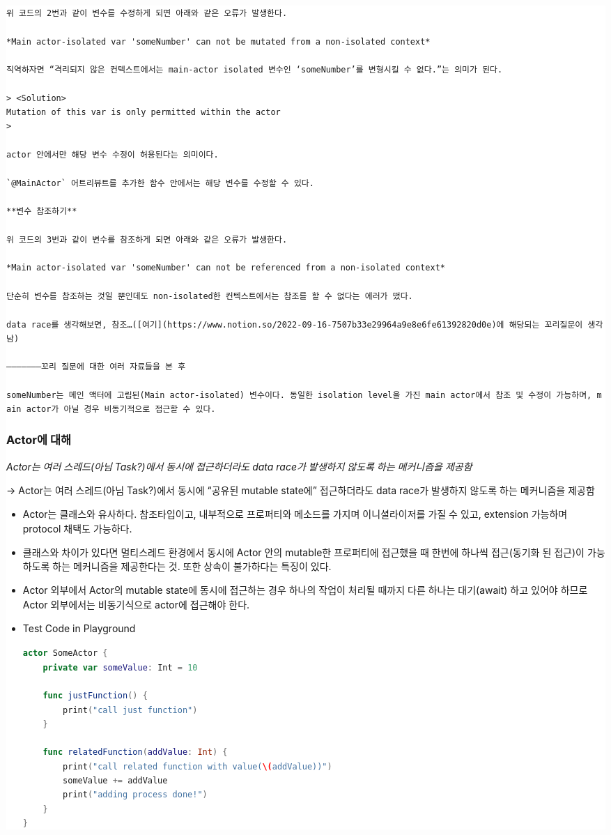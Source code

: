     위 코드의 2번과 같이 변수를 수정하게 되면 아래와 같은 오류가 발생한다.

    *Main actor-isolated var 'someNumber' can not be mutated from a non-isolated context*

    직역하자면 “격리되지 않은 컨텍스트에서는 main-actor isolated 변수인 ‘someNumber’를 변형시킬 수 없다.”는 의미가 된다.

    > <Solution>
    Mutation of this var is only permitted within the actor
    >

    actor 안에서만 해당 변수 수정이 허용된다는 의미이다.

    `@MainActor` 어트리뷰트를 추가한 함수 안에서는 해당 변수를 수정할 수 있다.

    **변수 참조하기**

    위 코드의 3번과 같이 변수를 참조하게 되면 아래와 같은 오류가 발생한다.

    *Main actor-isolated var 'someNumber' can not be referenced from a non-isolated context*

    단순히 변수를 참조하는 것일 뿐인데도 non-isolated한 컨텍스트에서는 참조를 할 수 없다는 에러가 떴다.

    data race를 생각해보면, 참조…([여기](https://www.notion.so/2022-09-16-7507b33e29964a9e8e6fe61392820d0e)에 해당되는 꼬리질문이 생각남)

    ———————꼬리 질문에 대한 여러 자료들을 본 후

    someNumber는 메인 액터에 고립된(Main actor-isolated) 변수이다. 동일한 isolation level을 가진 main actor에서 참조 및 수정이 가능하며, main actor가 아닐 경우 비동기적으로 접근할 수 있다.


### Actor에 대해

*Actor는 여러 스레드(아님 Task?)에서 동시에 접근하더라도 data race가 발생하지 않도록 하는 메커니즘을 제공함*

→ Actor는 여러 스레드(아님 Task?)에서 동시에 “공유된 mutable state에” 접근하더라도 data race가 발생하지 않도록 하는 메커니즘을 제공함

- Actor는 클래스와 유사하다. 참조타입이고, 내부적으로 프로퍼티와 메소드를 가지며 이니셜라이저를 가질 수 있고, extension 가능하며 protocol 채택도 가능하다.
- 클래스와 차이가 있다면 멀티스레드 환경에서 동시에 Actor 안의 mutable한 프로퍼티에 접근했을 때 한번에 하나씩 접근(동기화 된 접근)이 가능하도록 하는 메커니즘을 제공한다는 것. 또한 상속이 불가하다는 특징이 있다.
- Actor 외부에서 Actor의 mutable state에 동시에 접근하는 경우 하나의 작업이 처리될 때까지 다른 하나는 대기(await) 하고 있어야 하므로 Actor 외부에서는 비동기식으로 actor에 접근해야 한다.
- Test Code in Playground

    ```swift
    actor SomeActor {
        private var someValue: Int = 10

        func justFunction() {
            print("call just function")
        }

        func relatedFunction(addValue: Int) {
            print("call related function with value(\(addValue))")
            someValue += addValue
            print("adding process done!")
        }
    }
    ```
